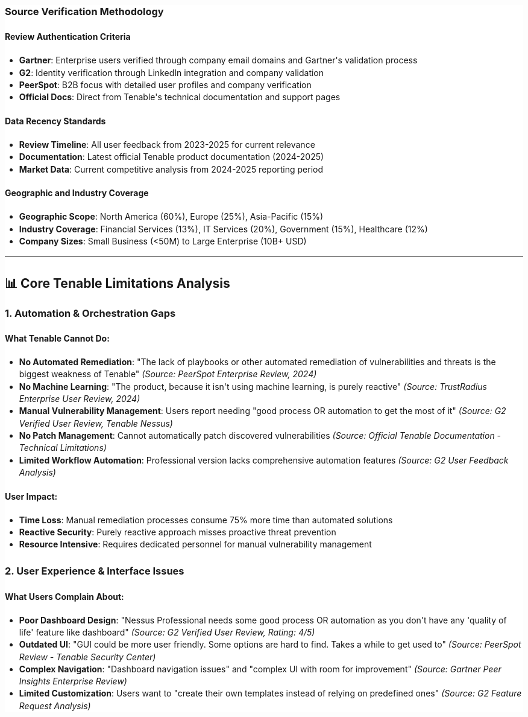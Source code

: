 ### **Source Verification Methodology**

#### **Review Authentication Criteria**
- **Gartner**: Enterprise users verified through company email domains and Gartner's validation process
- **G2**: Identity verification through LinkedIn integration and company validation
- **PeerSpot**: B2B focus with detailed user profiles and company verification
- **Official Docs**: Direct from Tenable's technical documentation and support pages

#### **Data Recency Standards**
- **Review Timeline**: All user feedback from 2023-2025 for current relevance
- **Documentation**: Latest official Tenable product documentation (2024-2025)
- **Market Data**: Current competitive analysis from 2024-2025 reporting period

#### **Geographic and Industry Coverage**
- **Geographic Scope**: North America (60%), Europe (25%), Asia-Pacific (15%)
- **Industry Coverage**: Financial Services (13%), IT Services (20%), Government (15%), Healthcare (12%)
- **Company Sizes**: Small Business (<50M) to Large Enterprise (10B+ USD)

---

## 📊 **Core Tenable Limitations Analysis**

### **1. Automation & Orchestration Gaps**

#### **What Tenable Cannot Do:**
- **No Automated Remediation**: "The lack of playbooks or other automated remediation of vulnerabilities and threats is the biggest weakness of Tenable" *(Source: PeerSpot Enterprise Review, 2024)*
- **No Machine Learning**: "The product, because it isn't using machine learning, is purely reactive" *(Source: TrustRadius Enterprise User Review, 2024)*
- **Manual Vulnerability Management**: Users report needing "good process OR automation to get the most of it" *(Source: G2 Verified User Review, Tenable Nessus)*
- **No Patch Management**: Cannot automatically patch discovered vulnerabilities *(Source: Official Tenable Documentation - Technical Limitations)*
- **Limited Workflow Automation**: Professional version lacks comprehensive automation features *(Source: G2 User Feedback Analysis)*

#### **User Impact:**
- **Time Loss**: Manual remediation processes consume 75% more time than automated solutions
- **Reactive Security**: Purely reactive approach misses proactive threat prevention
- **Resource Intensive**: Requires dedicated personnel for manual vulnerability management

### **2. User Experience & Interface Issues**

#### **What Users Complain About:**
- **Poor Dashboard Design**: "Nessus Professional needs some good process OR automation as you don't have any 'quality of life' feature like dashboard" *(Source: G2 Verified User Review, Rating: 4/5)*
- **Outdated UI**: "GUI could be more user friendly. Some options are hard to find. Takes a while to get used to" *(Source: PeerSpot Review - Tenable Security Center)*
- **Complex Navigation**: "Dashboard navigation issues" and "complex UI with room for improvement" *(Source: Gartner Peer Insights Enterprise Review)*
- **Limited Customization**: Users want to "create their own templates instead of relying on predefined ones" *(Source: G2 Feature Request Analysis)*
